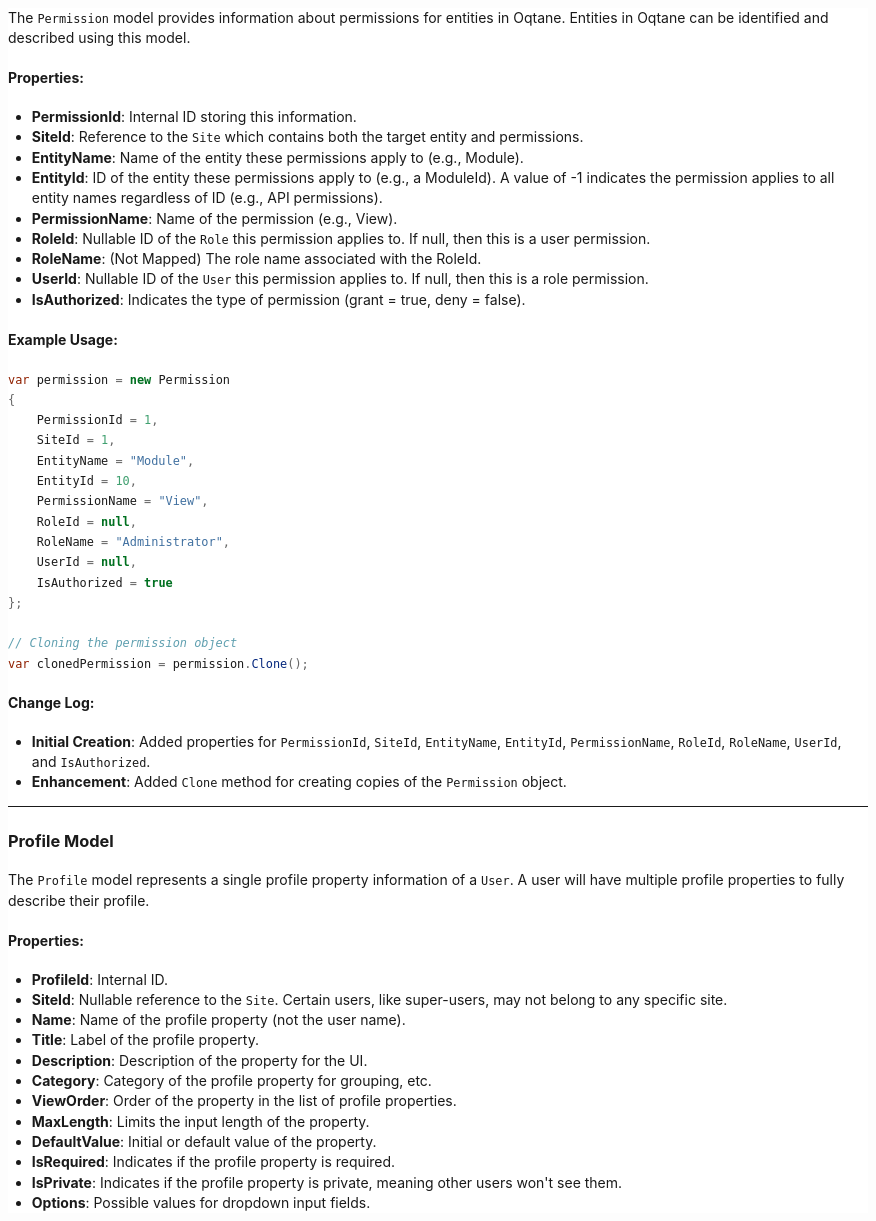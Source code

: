 The `Permission` model provides information about permissions for entities in Oqtane. Entities in Oqtane can be identified and described using this model.

#### Properties:

- **PermissionId**: Internal ID storing this information.
- **SiteId**: Reference to the `Site` which contains both the target entity and permissions.
- **EntityName**: Name of the entity these permissions apply to (e.g., Module).
- **EntityId**: ID of the entity these permissions apply to (e.g., a ModuleId). A value of -1 indicates the permission applies to all entity names regardless of ID (e.g., API permissions).
- **PermissionName**: Name of the permission (e.g., View).
- **RoleId**: Nullable ID of the `Role` this permission applies to. If null, then this is a user permission.
- **RoleName**: (Not Mapped) The role name associated with the RoleId.
- **UserId**: Nullable ID of the `User` this permission applies to. If null, then this is a role permission.
- **IsAuthorized**: Indicates the type of permission (grant = true, deny = false).

#### Example Usage:

```csharp
var permission = new Permission
{
    PermissionId = 1,
    SiteId = 1,
    EntityName = "Module",
    EntityId = 10,
    PermissionName = "View",
    RoleId = null,
    RoleName = "Administrator",
    UserId = null,
    IsAuthorized = true
};

// Cloning the permission object
var clonedPermission = permission.Clone();
```

#### Change Log:

- **Initial Creation**: Added properties for `PermissionId`, `SiteId`, `EntityName`, `EntityId`, `PermissionName`, `RoleId`, `RoleName`, `UserId`, and `IsAuthorized`.
- **Enhancement**: Added `Clone` method for creating copies of the `Permission` object.

---

### **Profile Model**

The `Profile` model represents a single profile property information of a `User`. A user will have multiple profile properties to fully describe their profile.

#### Properties:

- **ProfileId**: Internal ID.
- **SiteId**: Nullable reference to the `Site`. Certain users, like super-users, may not belong to any specific site.
- **Name**: Name of the profile property (not the user name).
- **Title**: Label of the profile property.
- **Description**: Description of the property for the UI.
- **Category**: Category of the profile property for grouping, etc.
- **ViewOrder**: Order of the property in the list of profile properties.
- **MaxLength**: Limits the input length of the property.
- **DefaultValue**: Initial or default value of the property.
- **IsRequired**: Indicates if the profile property is required.
- **IsPrivate**: Indicates if the profile property is private, meaning other users won't see them.
- **Options**: Possible values for dropdown input fields.